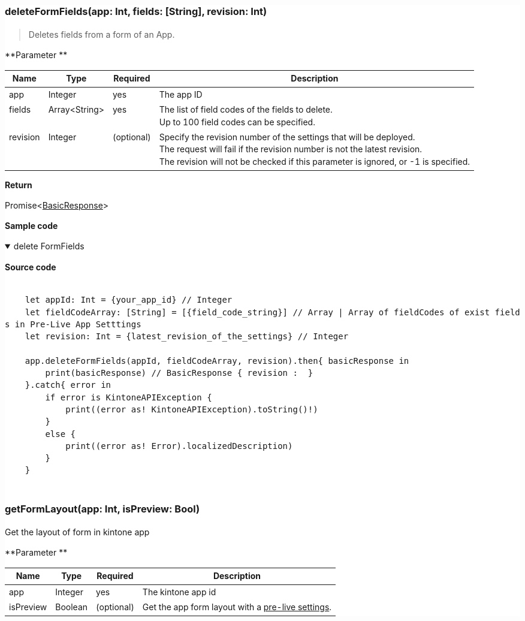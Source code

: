 </details>

### deleteFormFields(app: Int, fields: [String], revision: Int) 

> Deletes fields from a form of an App.

**Parameter **

| Name| Type| Required| Description |
| --- | --- | --- | --- |
| app | Integer | yes | The app ID
| fields | Array<String\> | yes| The list of field codes of the fields to delete.<br>Up to 100 field codes can be specified.|
| revision | Integer | (optional) | Specify the revision number of the settings that will be deployed.<br>The request will fail if the revision number is not the latest revision.<br>The revision will not be checked if this parameter is ignored, or -1 is specified.

**Return**

Promise<[BasicResponse](../model/app/basic-response)>

**Sample code**

<details class="tab-container" open>
<Summary>delete FormFields</Summary>

<strong class="tab-name">Source code</strong>

<pre class="inline-code">

    let appId: Int = {your_app_id} // Integer
    let fieldCodeArray: [String] = [{field_code_string}] // Array<String> | Array of fieldCodes of exist fields in Pre-Live App Setttings
    let revision: Int = {latest_revision_of_the_settings} // Integer
    
    app.deleteFormFields(appId, fieldCodeArray, revision).then{ basicResponse in
        print(basicResponse) // BasicResponse { revision : <String> }
    }.catch{ error in
        if error is KintoneAPIException {
            print((error as! KintoneAPIException).toString()!)
        }
        else {
            print((error as! Error).localizedDescription)
        }
    }

</pre>

</details>

### getFormLayout(app: Int, isPreview: Bool)

Get the layout of form in kintone app

**Parameter **

| Name| Type| Required| Description |
| --- | --- | --- | --- |
| app | Integer | yes | The kintone app id
| isPreview | Boolean | (optional) | Get the app form layout with a [pre-live settings](https://developer.kintone.io/hc/en-us/articles/115005509288).
